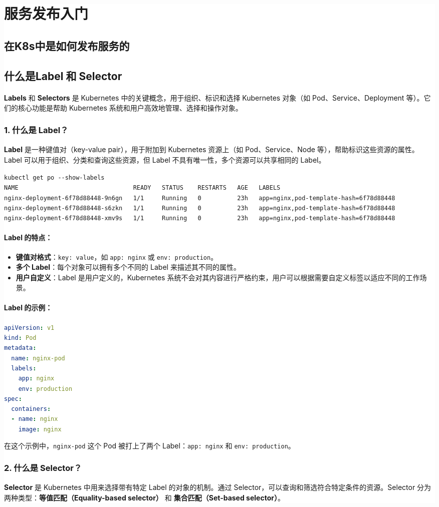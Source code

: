 # 服务发布入门

## 在K8s中是如何发布服务的

## 什么是Label 和 Selector
**Labels** 和 **Selectors** 是 Kubernetes 中的关键概念，用于组织、标识和选择 Kubernetes 对象（如 Pod、Service、Deployment 等）。它们的核心功能是帮助 Kubernetes 系统和用户高效地管理、选择和操作对象。

### **1. 什么是 Label？**

**Label** 是一种键值对（key-value pair），用于附加到 Kubernetes 资源上（如 Pod、Service、Node 等），帮助标识这些资源的属性。Label 可以用于组织、分类和查询这些资源，但 Label 不具有唯一性，多个资源可以共享相同的 Label。
```shell
kubectl get po --show-labels
NAME                                READY   STATUS    RESTARTS   AGE   LABELS
nginx-deployment-6f78d88448-9n6gn   1/1     Running   0          23h   app=nginx,pod-template-hash=6f78d88448
nginx-deployment-6f78d88448-s6zkn   1/1     Running   0          23h   app=nginx,pod-template-hash=6f78d88448
nginx-deployment-6f78d88448-xmv9s   1/1     Running   0          23h   app=nginx,pod-template-hash=6f78d88448
```

#### **Label 的特点**：
- **键值对格式**：`key: value`，如 `app: nginx` 或 `env: production`。
- **多个 Label**：每个对象可以拥有多个不同的 Label 来描述其不同的属性。
- **用户自定义**：Label 是用户定义的，Kubernetes 系统不会对其内容进行严格约束，用户可以根据需要自定义标签以适应不同的工作场景。

#### **Label 的示例**：
```yaml
apiVersion: v1
kind: Pod
metadata:
  name: nginx-pod
  labels:
    app: nginx
    env: production
spec:
  containers:
  - name: nginx
    image: nginx
```

在这个示例中，`nginx-pod` 这个 Pod 被打上了两个 Label：`app: nginx` 和 `env: production`。

### **2. 什么是 Selector？**

**Selector** 是 Kubernetes 中用来选择带有特定 Label 的对象的机制。通过 Selector，可以查询和筛选符合特定条件的资源。Selector 分为两种类型：**等值匹配（Equality-based selector）** 和 **集合匹配（Set-based selector）**。

